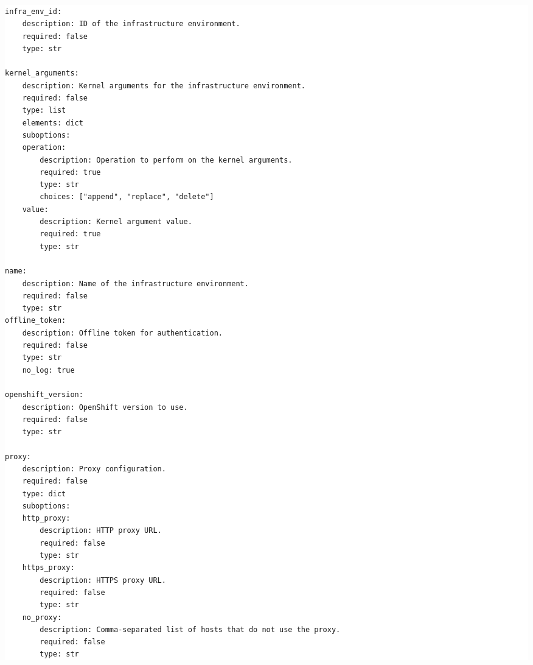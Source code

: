    infra_env_id:
        description: ID of the infrastructure environment.
        required: false
        type: str

    kernel_arguments:
        description: Kernel arguments for the infrastructure environment.
        required: false
        type: list
        elements: dict
        suboptions:
        operation:
            description: Operation to perform on the kernel arguments.
            required: true
            type: str
            choices: ["append", "replace", "delete"]
        value:
            description: Kernel argument value.
            required: true
            type: str

    name:
        description: Name of the infrastructure environment.
        required: false
        type: str
    offline_token:
        description: Offline token for authentication.
        required: false
        type: str
        no_log: true

    openshift_version:
        description: OpenShift version to use.
        required: false
        type: str

    proxy:
        description: Proxy configuration.
        required: false
        type: dict
        suboptions:
        http_proxy:
            description: HTTP proxy URL.
            required: false
            type: str
        https_proxy:
            description: HTTPS proxy URL.
            required: false
            type: str
        no_proxy:
            description: Comma-separated list of hosts that do not use the proxy.
            required: false
            type: str
